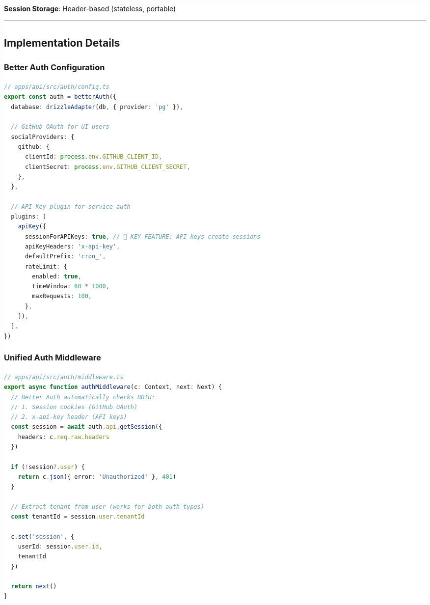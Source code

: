 **Session Storage**: Header-based (stateless, portable)

---

## Implementation Details

### Better Auth Configuration

```typescript
// apps/api/src/auth/config.ts
export const auth = betterAuth({
  database: drizzleAdapter(db, { provider: 'pg' }),
  
  // GitHub OAuth for UI users
  socialProviders: {
    github: {
      clientId: process.env.GITHUB_CLIENT_ID,
      clientSecret: process.env.GITHUB_CLIENT_SECRET,
    },
  },
  
  // API Key plugin for service auth
  plugins: [
    apiKey({
      sessionForAPIKeys: true, // 🔑 KEY FEATURE: API keys create sessions
      apiKeyHeaders: 'x-api-key',
      defaultPrefix: 'cron_',
      rateLimit: {
        enabled: true,
        timeWindow: 60 * 1000,
        maxRequests: 100,
      },
    }),
  ],
})
```

### Unified Auth Middleware

```typescript
// apps/api/src/auth/middleware.ts
export async function authMiddleware(c: Context, next: Next) {
  // Better Auth automatically checks BOTH:
  // 1. Session cookies (GitHub OAuth)
  // 2. x-api-key header (API keys)
  const session = await auth.api.getSession({ 
    headers: c.req.raw.headers 
  })
  
  if (!session?.user) {
    return c.json({ error: 'Unauthorized' }, 401)
  }
  
  // Extract tenant from user (works for both auth types)
  const tenantId = session.user.tenantId
  
  c.set('session', { 
    userId: session.user.id, 
    tenantId 
  })
  
  return next()
}
```

